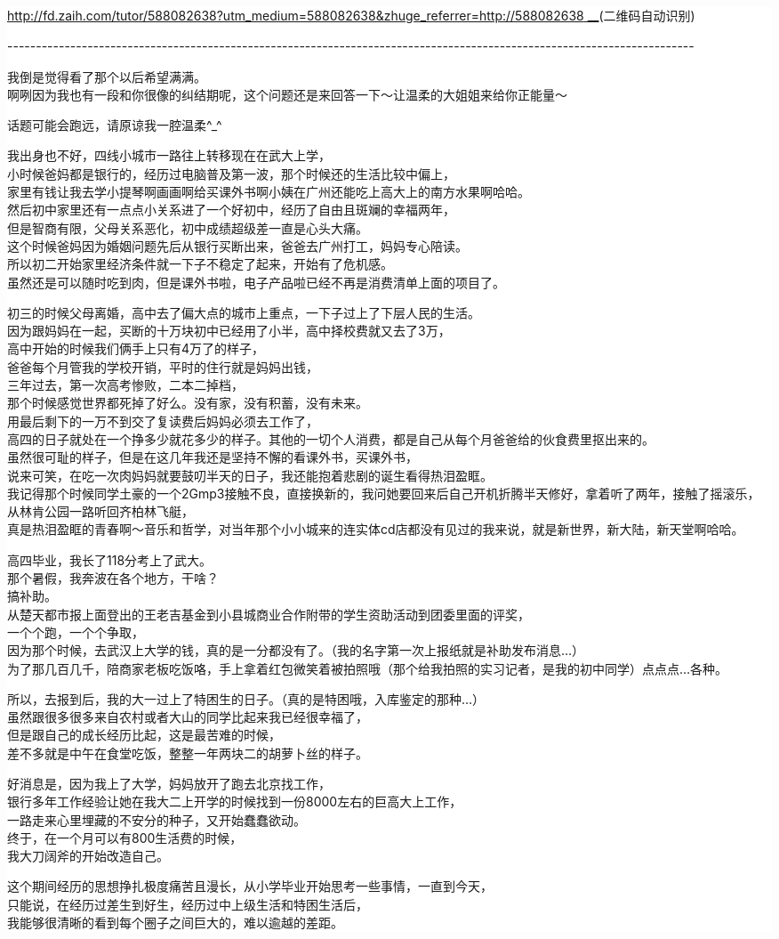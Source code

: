 [http://fd.zaih.com/tutor/588082638?utm_medium=588082638&zhuge_referrer=http://588082638
__](https://link.zhihu.com/?target=http%3A//fd.zaih.com/tutor/588082638%3Futm_medium%3D588082638%26zhuge_referrer%3Dhttp%3A//588082638)(二维码自动识别)

\------------------------------------------------------------------------------------------------------------------------  
  
我倒是觉得看了那个以后希望满满。  
啊咧因为我也有一段和你很像的纠结期呢，这个问题还是来回答一下～让温柔的大姐姐来给你正能量～  
  
话题可能会跑远，请原谅我一腔温柔^_^  
  
我出身也不好，四线小城市一路往上转移现在在武大上学，  
小时候爸妈都是银行的，经历过电脑普及第一波，那个时候还的生活比较中偏上，  
家里有钱让我去学小提琴啊画画啊给买课外书啊小姨在广州还能吃上高大上的南方水果啊哈哈。  
然后初中家里还有一点点小关系进了一个好初中，经历了自由且斑斓的幸福两年，  
但是智商有限，父母关系恶化，初中成绩超级差一直是心头大痛。  
这个时候爸妈因为婚姻问题先后从银行买断出来，爸爸去广州打工，妈妈专心陪读。  
所以初二开始家里经济条件就一下子不稳定了起来，开始有了危机感。  
虽然还是可以随时吃到肉，但是课外书啦，电子产品啦已经不再是消费清单上面的项目了。  
  
初三的时候父母离婚，高中去了偏大点的城市上重点，一下子过上了下层人民的生活。  
因为跟妈妈在一起，买断的十万块初中已经用了小半，高中择校费就又去了3万，  
高中开始的时候我们俩手上只有4万了的样子，  
爸爸每个月管我的学校开销，平时的住行就是妈妈出钱，  
三年过去，第一次高考惨败，二本二掉档，  
那个时候感觉世界都死掉了好么。没有家，没有积蓄，没有未来。  
用最后剩下的一万不到交了复读费后妈妈必须去工作了，  
高四的日子就处在一个挣多少就花多少的样子。其他的一切个人消费，都是自己从每个月爸爸给的伙食费里抠出来的。  
虽然很可耻的样子，但是在这几年我还是坚持不懈的看课外书，买课外书，  
说来可笑，在吃一次肉妈妈就要鼓叨半天的日子，我还能抱着悲剧的诞生看得热泪盈眶。  
我记得那个时候同学土豪的一个2Gmp3接触不良，直接换新的，我问她要回来后自己开机折腾半天修好，拿着听了两年，接触了摇滚乐，从林肯公园一路听回齐柏林飞艇，  
真是热泪盈眶的青春啊～音乐和哲学，对当年那个小小城来的连实体cd店都没有见过的我来说，就是新世界，新大陆，新天堂啊哈哈。  
  
高四毕业，我长了118分考上了武大。  
那个暑假，我奔波在各个地方，干啥？  
搞补助。  
从楚天都市报上面登出的王老吉基金到小县城商业合作附带的学生资助活动到团委里面的评奖，  
一个个跑，一个个争取，  
因为那个时候，去武汉上大学的钱，真的是一分都没有了。（我的名字第一次上报纸就是补助发布消息…）  
为了那几百几千，陪商家老板吃饭咯，手上拿着红包微笑着被拍照哦（那个给我拍照的实习记者，是我的初中同学）点点点…各种。  
  
所以，去报到后，我的大一过上了特困生的日子。（真的是特困哦，入库鉴定的那种…）  
虽然跟很多很多来自农村或者大山的同学比起来我已经很幸福了，  
但是跟自己的成长经历比起，这是最苦难的时候，  
差不多就是中午在食堂吃饭，整整一年两块二的胡萝卜丝的样子。  
  
好消息是，因为我上了大学，妈妈放开了跑去北京找工作，  
银行多年工作经验让她在我大二上开学的时候找到一份8000左右的巨高大上工作，  
一路走来心里埋藏的不安分的种子，又开始蠢蠢欲动。  
终于，在一个月可以有800生活费的时候，  
我大刀阔斧的开始改造自己。  
  
这个期间经历的思想挣扎极度痛苦且漫长，从小学毕业开始思考一些事情，一直到今天，  
只能说，在经历过差生到好生，经历过中上级生活和特困生活后，  
我能够很清晰的看到每个圈子之间巨大的，难以逾越的差距。  
  